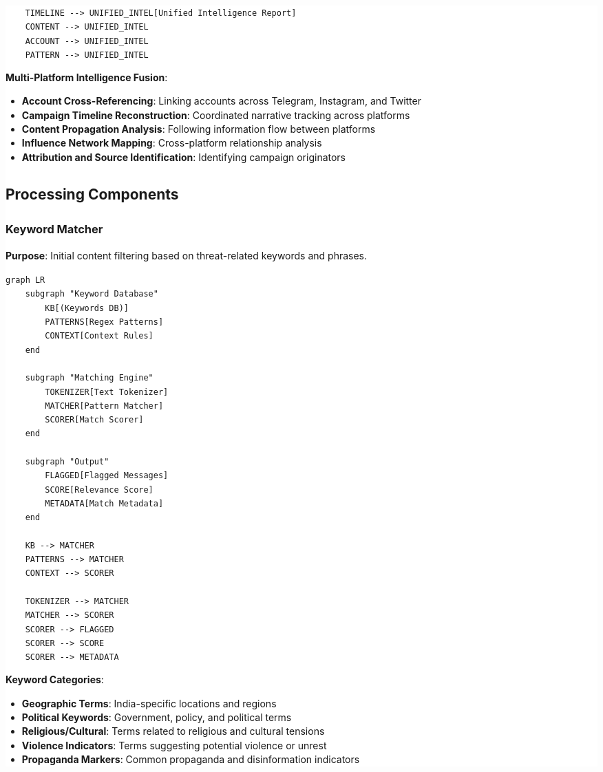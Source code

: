 ```mermaid
    TIMELINE --> UNIFIED_INTEL[Unified Intelligence Report]
    CONTENT --> UNIFIED_INTEL
    ACCOUNT --> UNIFIED_INTEL
    PATTERN --> UNIFIED_INTEL
```

**Multi-Platform Intelligence Fusion**:
- **Account Cross-Referencing**: Linking accounts across Telegram, Instagram, and Twitter
- **Campaign Timeline Reconstruction**: Coordinated narrative tracking across platforms
- **Content Propagation Analysis**: Following information flow between platforms
- **Influence Network Mapping**: Cross-platform relationship analysis
- **Attribution and Source Identification**: Identifying campaign originators

## Processing Components

### Keyword Matcher

**Purpose**: Initial content filtering based on threat-related keywords and phrases.

```mermaid
graph LR
    subgraph "Keyword Database"
        KB[(Keywords DB)]
        PATTERNS[Regex Patterns]
        CONTEXT[Context Rules]
    end
    
    subgraph "Matching Engine"
        TOKENIZER[Text Tokenizer]
        MATCHER[Pattern Matcher]
        SCORER[Match Scorer]
    end
    
    subgraph "Output"
        FLAGGED[Flagged Messages]
        SCORE[Relevance Score]
        METADATA[Match Metadata]
    end
    
    KB --> MATCHER
    PATTERNS --> MATCHER
    CONTEXT --> SCORER
    
    TOKENIZER --> MATCHER
    MATCHER --> SCORER
    SCORER --> FLAGGED
    SCORER --> SCORE
    SCORER --> METADATA
```

**Keyword Categories**:
- **Geographic Terms**: India-specific locations and regions
- **Political Keywords**: Government, policy, and political terms
- **Religious/Cultural**: Terms related to religious and cultural tensions
- **Violence Indicators**: Terms suggesting potential violence or unrest
- **Propaganda Markers**: Common propaganda and disinformation indicators
